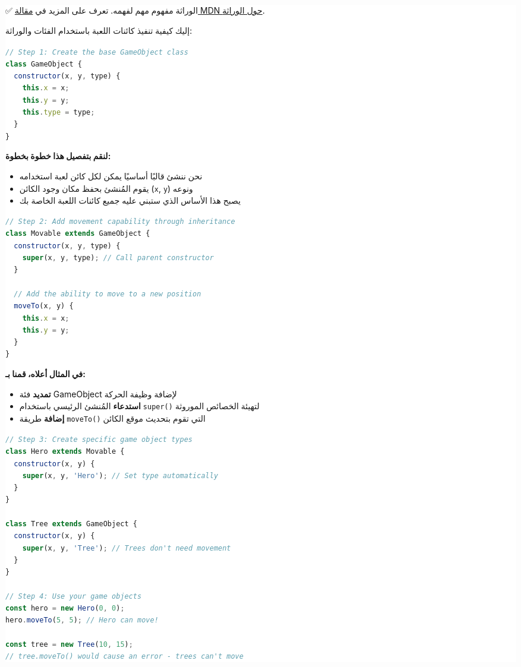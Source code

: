 ✅ الوراثة مفهوم مهم لفهمه. تعرف على المزيد في [مقالة MDN حول الوراثة](https://developer.mozilla.org/docs/Web/JavaScript/Inheritance_and_the_prototype_chain).

إليك كيفية تنفيذ كائنات اللعبة باستخدام الفئات والوراثة:

```javascript
// Step 1: Create the base GameObject class
class GameObject {
  constructor(x, y, type) {
    this.x = x;
    this.y = y;
    this.type = type;
  }
}
```

**لنقم بتفصيل هذا خطوة بخطوة:**
- نحن ننشئ قالبًا أساسيًا يمكن لكل كائن لعبة استخدامه
- يقوم المُنشئ بحفظ مكان وجود الكائن (`x`, `y`) ونوعه
- يصبح هذا الأساس الذي ستبني عليه جميع كائنات اللعبة الخاصة بك

```javascript
// Step 2: Add movement capability through inheritance
class Movable extends GameObject {
  constructor(x, y, type) {
    super(x, y, type); // Call parent constructor
  }

  // Add the ability to move to a new position
  moveTo(x, y) {
    this.x = x;
    this.y = y;
  }
}
```

**في المثال أعلاه، قمنا بـ:**
- **تمديد** فئة GameObject لإضافة وظيفة الحركة
- **استدعاء** المُنشئ الرئيسي باستخدام `super()` لتهيئة الخصائص الموروثة
- **إضافة** طريقة `moveTo()` التي تقوم بتحديث موقع الكائن

```javascript
// Step 3: Create specific game object types
class Hero extends Movable {
  constructor(x, y) {
    super(x, y, 'Hero'); // Set type automatically
  }
}

class Tree extends GameObject {
  constructor(x, y) {
    super(x, y, 'Tree'); // Trees don't need movement
  }
}

// Step 4: Use your game objects
const hero = new Hero(0, 0);
hero.moveTo(5, 5); // Hero can move!

const tree = new Tree(10, 15);
// tree.moveTo() would cause an error - trees can't move
```
